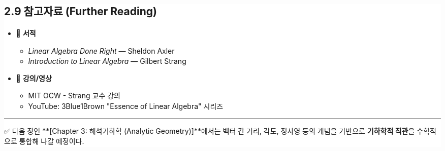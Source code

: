 
## 2.9 참고자료 (Further Reading) <a name="2.9"/>

- 📘 **서적**
  - *Linear Algebra Done Right* — Sheldon Axler  
  - *Introduction to Linear Algebra* — Gilbert Strang  

- 🎥 **강의/영상**
  - MIT OCW - Strang 교수 강의  
  - YouTube: 3Blue1Brown "Essence of Linear Algebra" 시리즈

---

✅ 다음 장인 **[Chapter 3: 해석기하학 (Analytic Geometry)]**에서는 벡터 간 거리, 각도, 정사영 등의 개념을 기반으로 **기하학적 직관**을 수학적으로 통합해 나갈 예정이다.
